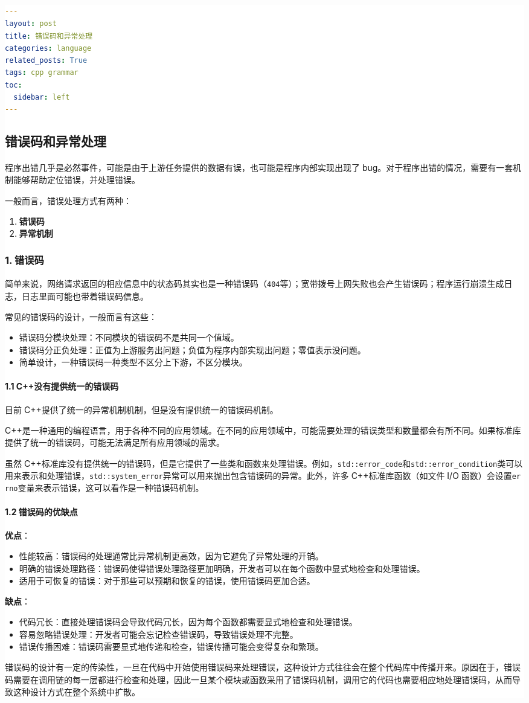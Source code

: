 ```yaml
---
layout: post
title: 错误码和异常处理
categories: language
related_posts: True
tags: cpp grammar
toc:
  sidebar: left
---
```


## 错误码和异常处理

程序出错几乎是必然事件，可能是由于上游任务提供的数据有误，也可能是程序内部实现出现了 bug。对于程序出错的情况，需要有一套机制能够帮助定位错误，并处理错误。

一般而言，错误处理方式有两种：

1. **错误码**
2. **异常机制**

### 1. 错误码

简单来说，网络请求返回的相应信息中的状态码其实也是一种错误码（`404`等）；宽带拨号上网失败也会产生错误码；程序运行崩溃生成日志，日志里面可能也带着错误码信息。

常见的错误码的设计，一般而言有这些：

- 错误码分模块处理：不同模块的错误码不是共同一个值域。
- 错误码分正负处理：正值为上游服务出问题；负值为程序内部实现出问题；零值表示没问题。
- 简单设计，一种错误码一种类型不区分上下游，不区分模块。

#### 1.1 C++没有提供统一的错误码

目前 C++提供了统一的异常机制机制，但是没有提供统一的错误码机制。

C++是一种通用的编程语言，用于各种不同的应用领域。在不同的应用领域中，可能需要处理的错误类型和数量都会有所不同。如果标准库提供了统一的错误码，可能无法满足所有应用领域的需求。

虽然 C++标准库没有提供统一的错误码，但是它提供了一些类和函数来处理错误。例如，`std::error_code`和`std::error_condition`类可以用来表示和处理错误，`std::system_error`异常可以用来抛出包含错误码的异常。此外，许多 C++标准库函数（如文件 I/O 函数）会设置`errno`变量来表示错误，这可以看作是一种错误码机制。

#### 1.2 错误码的优缺点

**优点**：

- 性能较高：错误码的处理通常比异常机制更高效，因为它避免了异常处理的开销。
- 明确的错误处理路径：错误码使得错误处理路径更加明确，开发者可以在每个函数中显式地检查和处理错误。
- 适用于可恢复的错误：对于那些可以预期和恢复的错误，使用错误码更加合适。

**缺点**：

- 代码冗长：直接处理错误码会导致代码冗长，因为每个函数都需要显式地检查和处理错误。
- 容易忽略错误处理：开发者可能会忘记检查错误码，导致错误处理不完整。
- 错误传播困难：错误码需要显式地传递和检查，错误传播可能会变得复杂和繁琐。

错误码的设计有一定的传染性，一旦在代码中开始使用错误码来处理错误，这种设计方式往往会在整个代码库中传播开来。原因在于，错误码需要在调用链的每一层都进行检查和处理，因此一旦某个模块或函数采用了错误码机制，调用它的代码也需要相应地处理错误码，从而导致这种设计方式在整个系统中扩散。

